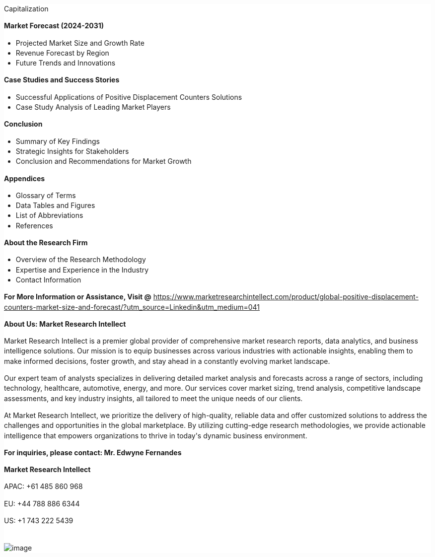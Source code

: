 Capitalization</li></ul><p><strong>Market Forecast (2024-2031)</strong></p><ul><li>Projected Market Size and Growth Rate</li><li>Revenue Forecast by Region</li><li>Future Trends and Innovations</li></ul><p><strong>Case Studies and Success Stories</strong></p><ul><li>Successful Applications of Positive Displacement Counters Solutions</li><li>Case Study Analysis of Leading Market Players</li></ul><p><strong>Conclusion</strong></p><ul><li>Summary of Key Findings</li><li>Strategic Insights for Stakeholders</li><li>Conclusion and Recommendations for Market Growth</li></ul><p><strong>Appendices</strong></p><ul><li>Glossary of Terms</li><li>Data Tables and Figures</li><li>List of Abbreviations</li><li>References</li></ul><p><strong>About the Research Firm</strong></p><ul><li>Overview of the Research Methodology</li><li>Expertise and Experience in the Industry</li><li>Contact Information</li></ul></div><div class="article-main__content" data-test-id="publishing-text-block"><p><span class="font-[700]"><strong>For More Information or Assistance, Visit @</strong>&nbsp;<a href="https://www.marketresearchintellect.com/product/global-positive-displacement-counters-market-size-and-forecast/?utm_source=Linkedin&utm_medium=041">https://www.marketresearchintellect.com/product/global-positive-displacement-counters-market-size-and-forecast/?utm_source=Linkedin&utm_medium=041</a></span></p><p><strong>About Us: Market Research Intellect</strong></p><p>Market Research Intellect is a premier global provider of comprehensive market research reports, data analytics, and business intelligence solutions. Our mission is to equip businesses across various industries with actionable insights, enabling them to make informed decisions, foster growth, and stay ahead in a constantly evolving market landscape.</p><p>Our expert team of analysts specializes in delivering detailed market analysis and forecasts across a range of sectors, including technology, healthcare, automotive, energy, and more. Our services cover market sizing, trend analysis, competitive landscape assessments, and key industry insights, all tailored to meet the unique needs of our clients.</p><p>At Market Research Intellect, we prioritize the delivery of high-quality, reliable data and offer customized solutions to address the challenges and opportunities in the global marketplace. By utilizing cutting-edge research methodologies, we provide actionable intelligence that empowers organizations to thrive in today's dynamic business environment.</p><p><strong>For inquiries, please contact: Mr. Edwyne Fernandes</strong></p><p><strong>Market Research Intellect</strong></p><p>APAC: +61 485 860 968</p><p>EU: +44 788 886 6344</p><p>US: +1 743 222 5439</p></div><div class="article-main__content" data-test-id="publishing-text-block">&nbsp;</div>
![image](https://github.com/user-attachments/assets/f78b6144-3b16-4760-a306-012e9f8f25e7)
